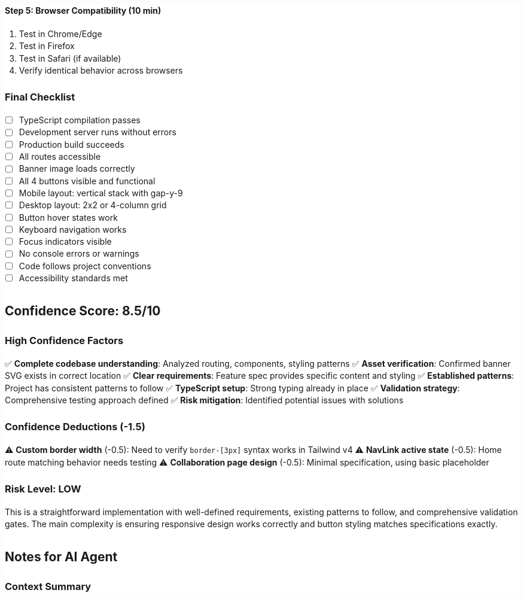 #### Step 5: Browser Compatibility (10 min)
1. Test in Chrome/Edge
2. Test in Firefox
3. Test in Safari (if available)
4. Verify identical behavior across browsers

### Final Checklist

- [ ] TypeScript compilation passes
- [ ] Development server runs without errors
- [ ] Production build succeeds
- [ ] All routes accessible
- [ ] Banner image loads correctly
- [ ] All 4 buttons visible and functional
- [ ] Mobile layout: vertical stack with gap-y-9
- [ ] Desktop layout: 2x2 or 4-column grid
- [ ] Button hover states work
- [ ] Keyboard navigation works
- [ ] Focus indicators visible
- [ ] No console errors or warnings
- [ ] Code follows project conventions
- [ ] Accessibility standards met

## Confidence Score: 8.5/10

### High Confidence Factors

✅ **Complete codebase understanding**: Analyzed routing, components, styling patterns
✅ **Asset verification**: Confirmed banner SVG exists in correct location
✅ **Clear requirements**: Feature spec provides specific content and styling
✅ **Established patterns**: Project has consistent patterns to follow
✅ **TypeScript setup**: Strong typing already in place
✅ **Validation strategy**: Comprehensive testing approach defined
✅ **Risk mitigation**: Identified potential issues with solutions

### Confidence Deductions (-1.5)

⚠️ **Custom border width** (-0.5): Need to verify `border-[3px]` syntax works in Tailwind v4
⚠️ **NavLink active state** (-0.5): Home route matching behavior needs testing
⚠️ **Collaboration page design** (-0.5): Minimal specification, using basic placeholder

### Risk Level: **LOW**

This is a straightforward implementation with well-defined requirements, existing patterns to follow, and comprehensive validation gates. The main complexity is ensuring responsive design works correctly and button styling matches specifications exactly.

## Notes for AI Agent

### Context Summary
